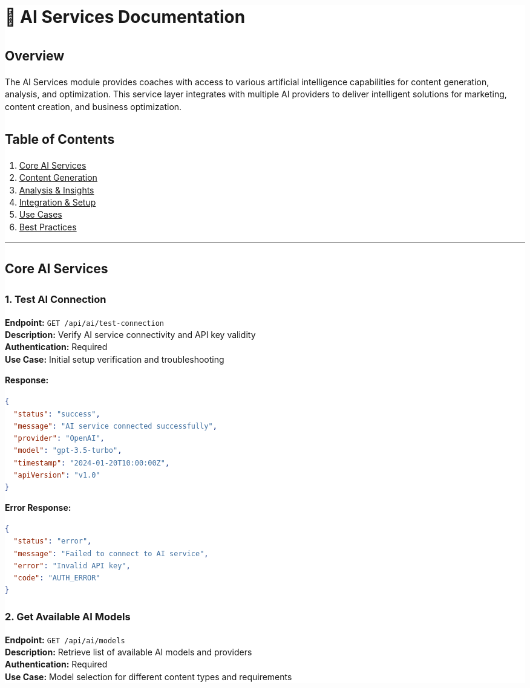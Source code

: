 # 🧠 AI Services Documentation

## Overview
The AI Services module provides coaches with access to various artificial intelligence capabilities for content generation, analysis, and optimization. This service layer integrates with multiple AI providers to deliver intelligent solutions for marketing, content creation, and business optimization.

## Table of Contents
1. [Core AI Services](#core-ai-services)
2. [Content Generation](#content-generation)
3. [Analysis & Insights](#analysis--insights)
4. [Integration & Setup](#integration--setup)
5. [Use Cases](#use-cases)
6. [Best Practices](#best-practices)

---

## Core AI Services

### 1. Test AI Connection
**Endpoint:** `GET /api/ai/test-connection`  
**Description:** Verify AI service connectivity and API key validity  
**Authentication:** Required  
**Use Case:** Initial setup verification and troubleshooting

**Response:**
```json
{
  "status": "success",
  "message": "AI service connected successfully",
  "provider": "OpenAI",
  "model": "gpt-3.5-turbo",
  "timestamp": "2024-01-20T10:00:00Z",
  "apiVersion": "v1.0"
}
```

**Error Response:**
```json
{
  "status": "error",
  "message": "Failed to connect to AI service",
  "error": "Invalid API key",
  "code": "AUTH_ERROR"
}
```

### 2. Get Available AI Models
**Endpoint:** `GET /api/ai/models`  
**Description:** Retrieve list of available AI models and providers  
**Authentication:** Required  
**Use Case:** Model selection for different content types and requirements
